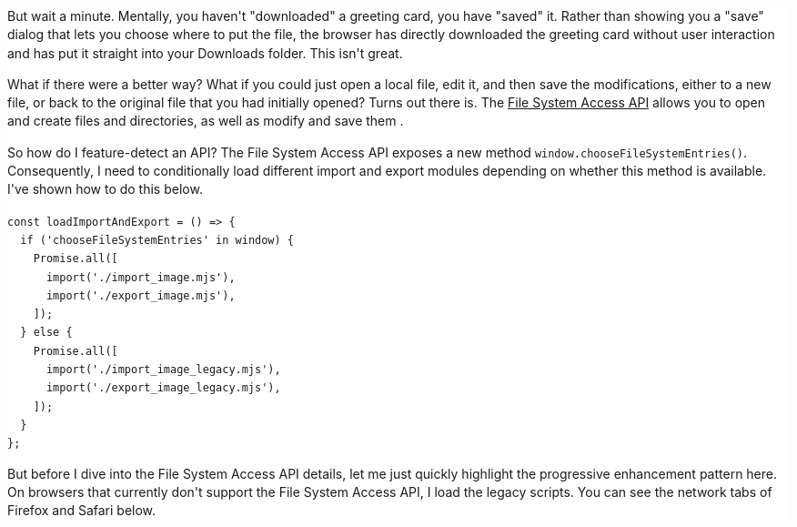 But wait a minute. Mentally, you haven't "downloaded" a greeting card, you have "saved" it. Rather than showing you a "save" dialog that lets you choose where to put the file, the browser has directly downloaded the greeting card without user interaction and has put it straight into your Downloads folder. This isn't great.

What if there were a better way? What if you could just open a local file, edit it, and then save the modifications, either to a new file, or back to the original file that you had initially opened? Turns out there is. The [File System Access API](/file-system-access/) allows you to open and create files and directories, as well as modify and save them .

So how do I feature-detect an API? The File System Access API exposes a new method `window.chooseFileSystemEntries()`. Consequently, I need to conditionally load different import and export modules depending on whether this method is available. I've shown how to do this below.

    const loadImportAndExport = () => {
      if ('chooseFileSystemEntries' in window) {
        Promise.all([
          import('./import_image.mjs'),
          import('./export_image.mjs'),
        ]);
      } else {
        Promise.all([
          import('./import_image_legacy.mjs'),
          import('./export_image_legacy.mjs'),
        ]);
      }
    };

But before I dive into the File System Access API details, let me just quickly highlight the progressive enhancement pattern here. On browsers that currently don't support the File System Access API, I load the legacy scripts. You can see the network tabs of Firefox and Safari below.
